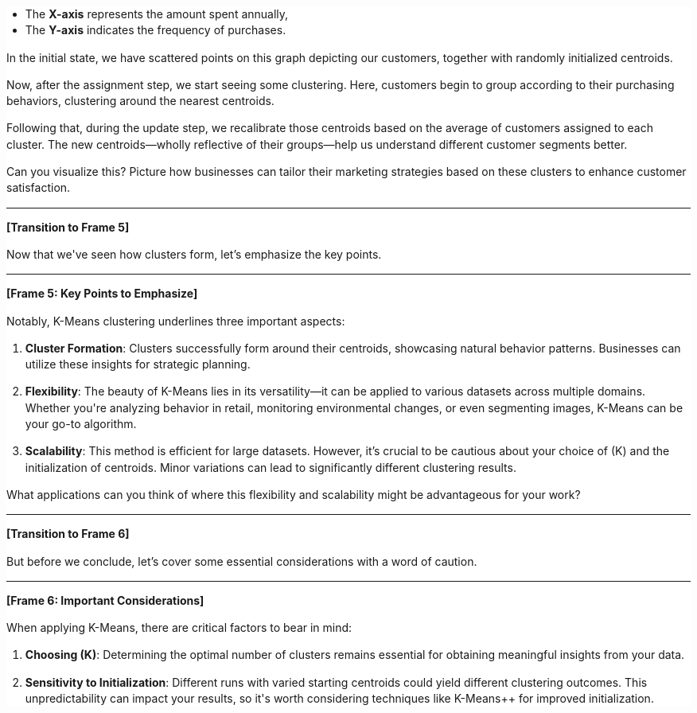 - The **X-axis** represents the amount spent annually,
- The **Y-axis** indicates the frequency of purchases.

In the initial state, we have scattered points on this graph depicting our customers, together with randomly initialized centroids. 

Now, after the assignment step, we start seeing some clustering. Here, customers begin to group according to their purchasing behaviors, clustering around the nearest centroids. 

Following that, during the update step, we recalibrate those centroids based on the average of customers assigned to each cluster. The new centroids—wholly reflective of their groups—help us understand different customer segments better. 

Can you visualize this? Picture how businesses can tailor their marketing strategies based on these clusters to enhance customer satisfaction. 

---

**[Transition to Frame 5]**

Now that we've seen how clusters form, let’s emphasize the key points.

---

**[Frame 5: Key Points to Emphasize]**

Notably, K-Means clustering underlines three important aspects:

1. **Cluster Formation**: Clusters successfully form around their centroids, showcasing natural behavior patterns. Businesses can utilize these insights for strategic planning.
  
2. **Flexibility**: The beauty of K-Means lies in its versatility—it can be applied to various datasets across multiple domains. Whether you're analyzing behavior in retail, monitoring environmental changes, or even segmenting images, K-Means can be your go-to algorithm.

3. **Scalability**: This method is efficient for large datasets. However, it’s crucial to be cautious about your choice of \(K\) and the initialization of centroids. Minor variations can lead to significantly different clustering results.

What applications can you think of where this flexibility and scalability might be advantageous for your work? 

---

**[Transition to Frame 6]**

But before we conclude, let’s cover some essential considerations with a word of caution.

---

**[Frame 6: Important Considerations]**

When applying K-Means, there are critical factors to bear in mind:

1. **Choosing \(K\)**: Determining the optimal number of clusters remains essential for obtaining meaningful insights from your data.

2. **Sensitivity to Initialization**: Different runs with varied starting centroids could yield different clustering outcomes. This unpredictability can impact your results, so it's worth considering techniques like K-Means++ for improved initialization.

